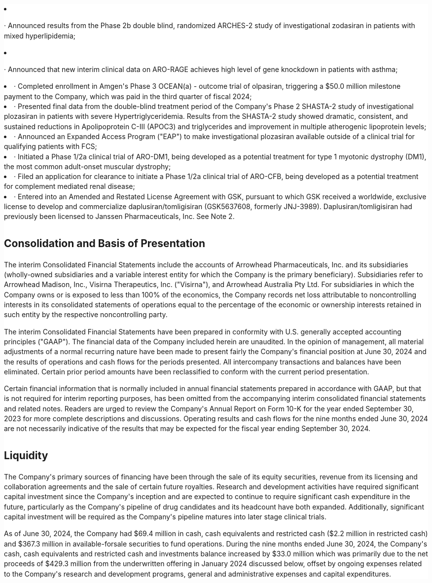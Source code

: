 <li>
<p>· Announced results from the Phase 2b double blind, randomized ARCHES-2 study of investigational zodasiran in patients with mixed hyperlipidemia;</p>
</li>
<li>
<p>· Announced that new interim clinical data on ARO-RAGE achieves high level of gene knockdown in patients with asthma;</p>
</li>
<li>· Completed enrollment in Amgen's Phase 3 OCEAN(a) - outcome trial of olpasiran, triggering a $50.0 million milestone payment to the Company, which was paid in the third quarter of fiscal 2024;</li>
<li>· Presented final data from the double-blind treatment period of the Company's Phase 2 SHASTA-2 study of investigational plozasiran in patients with severe Hypertriglyceridemia. Results from the SHASTA-2 study showed dramatic, consistent, and sustained reductions in Apolipoprotein C-III (APOC3) and triglycerides and improvement in multiple atherogenic lipoprotein levels;</li>
<li>· Announced an Expanded Access Program ("EAP") to make investigational plozasiran available outside of a clinical trial for qualifying patients with FCS;</li>
<li>· Initiated a Phase 1/2a clinical trial of ARO-DM1, being developed as a potential treatment for type 1 myotonic dystrophy (DM1), the most common adult-onset muscular dystrophy;</li>
<li>· Filed an application for clearance to initiate a Phase 1/2a clinical trial of ARO-CFB, being developed as a potential treatment for complement mediated renal disease;</li>
<li>· Entered into an Amended and Restated License Agreement with GSK, pursuant to which GSK received a worldwide, exclusive license to develop and commercialize daplusiran/tomligisiran (GSK5637608, formerly JNJ-3989). Daplusiran/tomligisiran had previously been licensed to Janssen Pharmaceuticals, Inc. See Note 2.</li>
</ul>
<h2>Consolidation and Basis of Presentation</h2>
<p>The interim Consolidated Financial Statements include the accounts of Arrowhead Pharmaceuticals, Inc. and its subsidiaries (wholly-owned subsidiaries and a variable interest entity for which the Company is the primary beneficiary). Subsidiaries refer to Arrowhead Madison, Inc., Visirna Therapeutics, Inc. ("Visirna"), and Arrowhead Australia Pty Ltd. For subsidiaries in which the Company owns or is exposed to less than 100% of the economics, the Company records net loss attributable to noncontrolling interests in its consolidated statements of operations equal to the percentage of the economic or ownership interests retained in such entity by the respective noncontrolling party.</p>
<p>The interim Consolidated Financial Statements have been prepared in conformity with U.S. generally accepted accounting principles ("GAAP"). The financial data of the Company included herein are unaudited. In the opinion of management, all material adjustments of a normal recurring nature have been made to present fairly the Company's financial position at June 30, 2024 and the results of operations and cash flows for the periods presented. All intercompany transactions and balances have been eliminated. Certain prior period amounts have been reclassified to conform with the current period presentation.</p>
<p>Certain financial information that is normally included in annual financial statements prepared in accordance with GAAP, but that is not required for interim reporting purposes, has been omitted from the accompanying interim consolidated financial statements and related notes. Readers are urged to review the Company's Annual Report on Form 10-K for the year ended September 30, 2023 for more complete descriptions and discussions. Operating results and cash flows for the nine months ended June 30, 2024 are not necessarily indicative of the results that may be expected for the fiscal year ending September 30, 2024.</p>
<h2>Liquidity</h2>
<p>The Company's primary sources of financing have been through the sale of its equity securities, revenue from its licensing and collaboration agreements and the sale of certain future royalties. Research and development activities have required significant capital investment since the Company's inception and are expected to continue to require significant cash expenditure in the future, particularly as the Company's pipeline of drug candidates and its headcount have both expanded. Additionally, significant capital investment will be required as the Company's pipeline matures into later stage clinical trials.</p>
<p>As of June 30, 2024, the Company had $69.4 million in cash, cash equivalents and restricted cash ($2.2 million in restricted cash) and $367.3 million in available-forsale securities to fund operations. During the nine months ended June 30, 2024, the Company's cash, cash equivalents and restricted cash and investments balance increased by $33.0 million which was primarily due to the net proceeds of $429.3 million from the underwritten offering in January 2024 discussed below, offset by ongoing expenses related to the Company's research and development programs, general and administrative expenses and capital expenditures.</p>